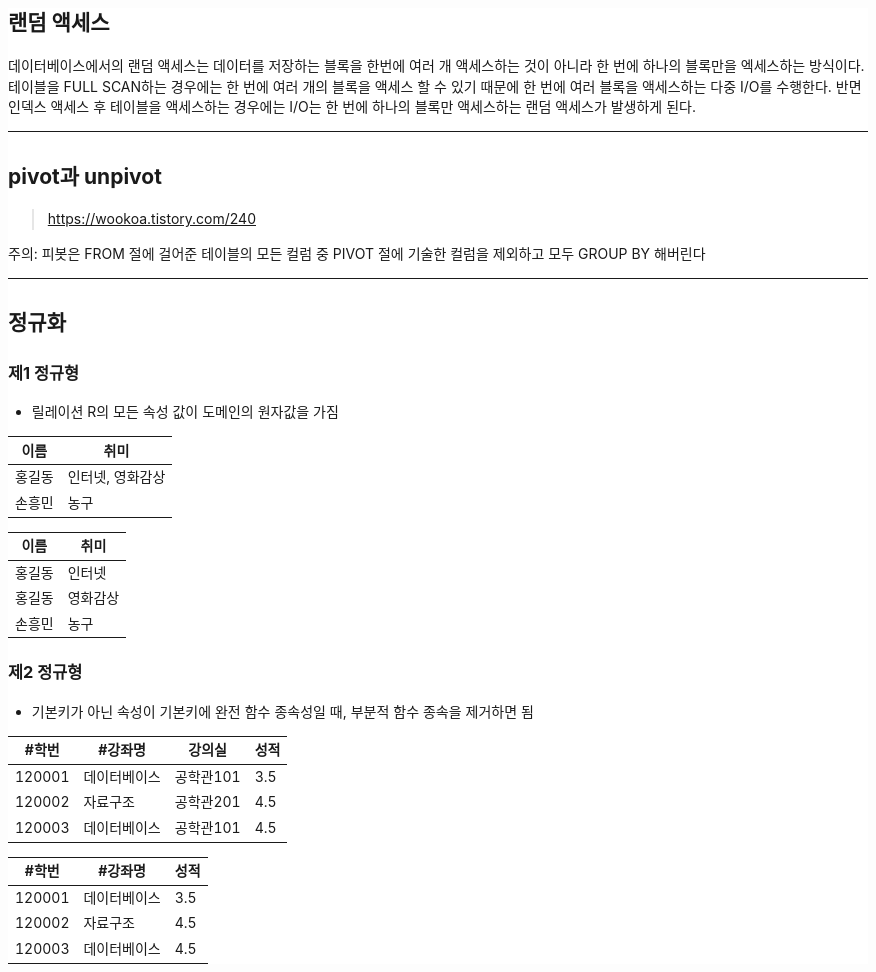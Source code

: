 
## 랜덤 액세스
데이터베이스에서의 랜덤 액세스는 데이터를 저장하는 블록을 한번에 여러 개 액세스하는 것이 아니라 한 번에 하나의 블록만을 엑세스하는 방식이다. 테이블을 FULL SCAN하는 경우에는 한 번에 여러 개의 블록을 액세스 할 수 있기 때문에 한 번에 여러 블록을 액세스하는 다중 I/O를 수행한다. 반면 인덱스 액세스 후 테이블을 액세스하는 경우에는 I/O는 한 번에 하나의 블록만 액세스하는 랜덤 액세스가 발생하게 된다.

---
## pivot과 unpivot
> https://wookoa.tistory.com/240

 주의: 피봇은 FROM 절에 걸어준 테이블의 모든 컬럼 중 PIVOT 절에 기술한 컬럼을 제외하고 모두 GROUP BY 해버린다


---

## 정규화 

### 제1 정규형
- 릴레이션 R의 모든 속성 값이 도메인의 원자값을 가짐

|이름|취미|
|---|---| 
|홍길동|인터넷, 영화감상|
|손흥민|농구|

|이름|취미|
|---|---| 
|홍길동|인터넷|
|홍길동|영화감상|
|손흥민|농구|

### 제2 정규형
- 기본키가 아닌 속성이 기본키에 완전 함수 종속성일 때, 부분적 함수 종속을 제거하면 됨

|#학번|#강좌명|강의실|성적|
|---|---|---|---|
|120001|데이터베이스|공학관101|3.5|
|120002|자료구조|공학관201|4.5|
|120003|데이터베이스|공학관101|4.5|

|#학번|#강좌명|성적|
|---|---|---|
|120001|데이터베이스|3.5|
|120002|자료구조|4.5|
|120003|데이터베이스|4.5|
